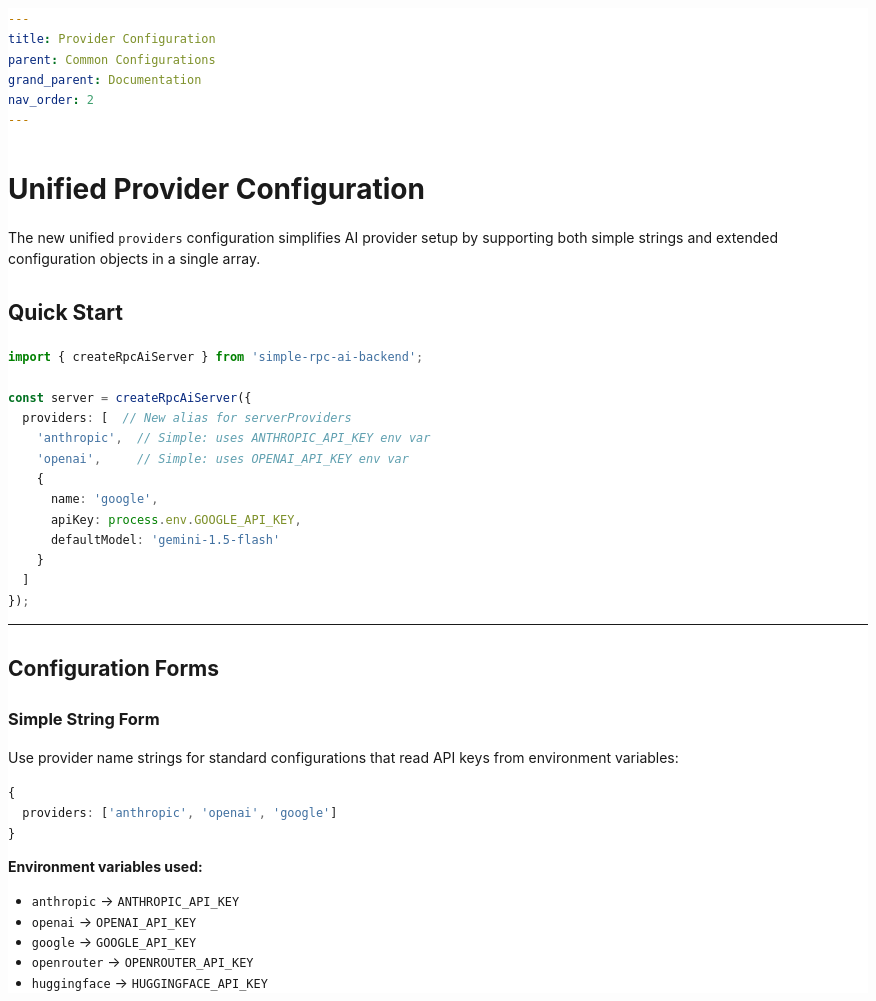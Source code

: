 ```yaml
---
title: Provider Configuration
parent: Common Configurations
grand_parent: Documentation
nav_order: 2
---
```


# Unified Provider Configuration

The new unified `providers` configuration simplifies AI provider setup by supporting both simple strings and extended configuration objects in a single array.

## Quick Start

```typescript
import { createRpcAiServer } from 'simple-rpc-ai-backend';

const server = createRpcAiServer({
  providers: [  // New alias for serverProviders
    'anthropic',  // Simple: uses ANTHROPIC_API_KEY env var
    'openai',     // Simple: uses OPENAI_API_KEY env var
    {
      name: 'google',
      apiKey: process.env.GOOGLE_API_KEY,
      defaultModel: 'gemini-1.5-flash'
    }
  ]
});
```

---

## Configuration Forms

### Simple String Form

Use provider name strings for standard configurations that read API keys from environment variables:

```typescript
{
  providers: ['anthropic', 'openai', 'google']
}
```

**Environment variables used:**
- `anthropic` → `ANTHROPIC_API_KEY`
- `openai` → `OPENAI_API_KEY`
- `google` → `GOOGLE_API_KEY`
- `openrouter` → `OPENROUTER_API_KEY`
- `huggingface` → `HUGGINGFACE_API_KEY`
